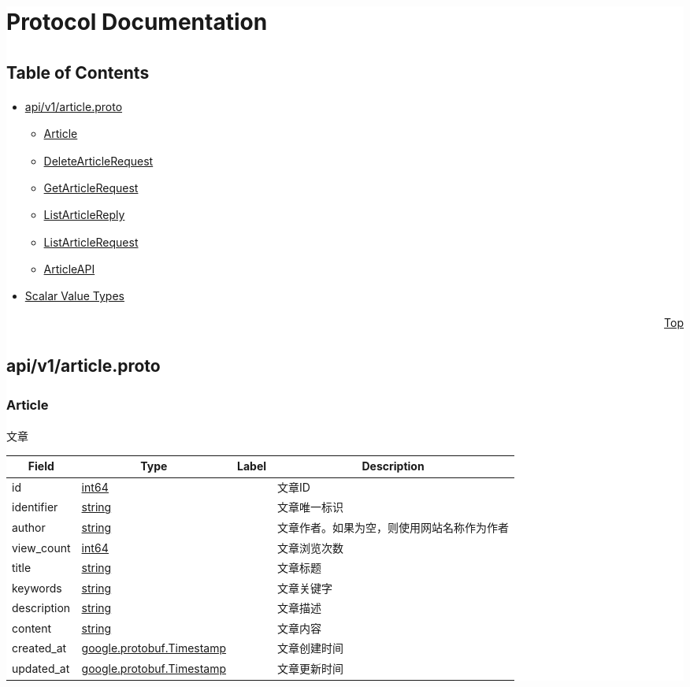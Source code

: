# Protocol Documentation
<a name="top"></a>

## Table of Contents

- [api/v1/article.proto](#api_v1_article-proto)
    - [Article](#api-v1-Article)
    - [DeleteArticleRequest](#api-v1-DeleteArticleRequest)
    - [GetArticleRequest](#api-v1-GetArticleRequest)
    - [ListArticleReply](#api-v1-ListArticleReply)
    - [ListArticleRequest](#api-v1-ListArticleRequest)
  
    - [ArticleAPI](#api-v1-ArticleAPI)
  
- [Scalar Value Types](#scalar-value-types)



<a name="api_v1_article-proto"></a>
<p align="right"><a href="#top">Top</a></p>

## api/v1/article.proto



<a name="api-v1-Article"></a>

### Article
文章


| Field | Type | Label | Description |
| ----- | ---- | ----- | ----------- |
| id | [int64](#int64) |  | 文章ID |
| identifier | [string](#string) |  | 文章唯一标识 |
| author | [string](#string) |  | 文章作者。如果为空，则使用网站名称作为作者 |
| view_count | [int64](#int64) |  | 文章浏览次数 |
| title | [string](#string) |  | 文章标题 |
| keywords | [string](#string) |  | 文章关键字 |
| description | [string](#string) |  | 文章描述 |
| content | [string](#string) |  | 文章内容 |
| created_at | [google.protobuf.Timestamp](#google-protobuf-Timestamp) |  | 文章创建时间 |
| updated_at | [google.protobuf.Timestamp](#google-protobuf-Timestamp) |  | 文章更新时间 |




